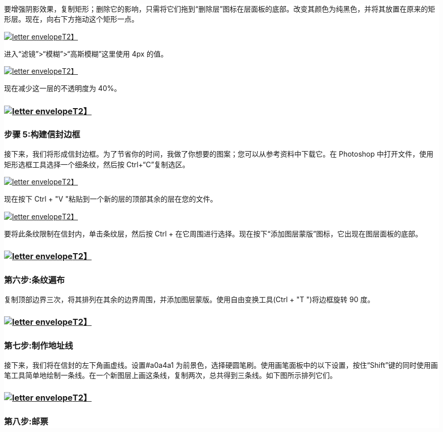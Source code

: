 要增强阴影效果，复制矩形；删除它的影响，只需将它们拖到“删除层”图标在层面板的底部。改变其颜色为纯黑色，并将其放置在原来的矩形层。现在，向右下方拖动这个矩形一点。

[![letter envelope](../Images/c0ce57f365c35e82faa0092c1e18698d.png)T2】](https://www.sitepoint.com/wp-content/uploads/2012/10/43.jpg)

进入“滤镜”>“模糊”>“高斯模糊”这里使用 4px 的值。

[![letter envelope](../Images/7a0be7525ac37420ebd0982c8b93be17.png)T2】](https://www.sitepoint.com/wp-content/uploads/2012/10/4b2.jpg)

现在减少这一层的不透明度为 40%。

### [![letter envelope](../Images/6c064f49205f7a2e2e046f48c804d49b.png)T2】](https://www.sitepoint.com/wp-content/uploads/2012/10/4c2.jpg)

### 步骤 5:构建信封边框

接下来，我们将形成信封边框。为了节省你的时间，我做了你想要的图案；您可以从参考资料中下载它。在 Photoshop 中打开文件，使用矩形选框工具选择一个细条纹，然后按 Ctrl+“C”复制选区。

[![letter envelope](../Images/3356e0de7aa20cd482e0bcf7af0724f6.png)T2】](https://www.sitepoint.com/wp-content/uploads/2012/10/53.jpg)

现在按下 Ctrl + "V "粘贴到一个新的层的顶部其余的层在您的文件。

[![letter envelope](../Images/fc8b14fdbbbb5089e9f9114a9f79d08c.png)T2】](https://www.sitepoint.com/wp-content/uploads/2012/10/5b2.jpg)

要将此条纹限制在信封内，单击条纹层，然后按 Ctrl + <click on="" the="" thumbnail="" of="" rectangle="" layer="">在它周围进行选择。现在按下“添加图层蒙版”图标，它出现在图层面板的底部。</click>

### [![letter envelope](../Images/4bce9345cceafc880f9f1470924d7ec4.png)T2】](https://www.sitepoint.com/wp-content/uploads/2012/10/5c1.jpg)

### 第六步:条纹遍布

复制顶部边界三次，将其排列在其余的边界周围，并添加图层蒙版。使用自由变换工具(Ctrl + "T ")将边框旋转 90 度。

### [![letter envelope](../Images/c05ed62b456b564117a97d54d856ef3d.png)T2】](https://www.sitepoint.com/wp-content/uploads/2012/10/63.jpg)

### 第七步:制作地址线

接下来，我们将在信封的左下角画虚线。设置#a0a4a1 为前景色，选择硬圆笔刷。使用画笔面板中的以下设置，按住“Shift”键的同时使用画笔工具简单地绘制一条线。在一个新图层上画这条线，复制两次，总共得到三条线。如下图所示排列它们。

### [![letter envelope](../Images/bd8adebe5c2d84e5557c0e20c32bd52b.png)T2】](https://www.sitepoint.com/wp-content/uploads/2012/10/73.jpg)

### 第八步:邮票
